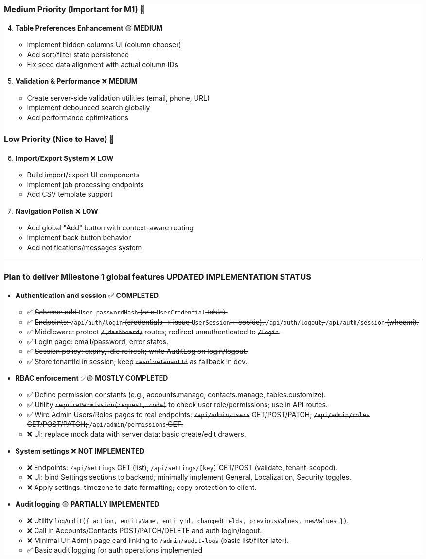 ### Medium Priority (Important for M1) 🔶

4. **Table Preferences Enhancement** 🟡 **MEDIUM**
   - Implement hidden columns UI (column chooser)
   - Add sort/filter state persistence
   - Fix seed data alignment with actual column IDs

5. **Validation & Performance** ❌ **MEDIUM**
   - Create server-side validation utilities (email, phone, URL)
   - Implement debounced search globally
   - Add performance optimizations

### Low Priority (Nice to Have) 🔷

6. **Import/Export System** ❌ **LOW**
   - Build import/export UI components
   - Implement job processing endpoints
   - Add CSV template support

7. **Navigation Polish** ❌ **LOW**
   - Add global "Add" button with context-aware routing
   - Implement back button behavior
   - Add notifications/messages system

---

### ~~Plan to deliver Milestone 1 global features~~ **UPDATED IMPLEMENTATION STATUS**

- **~~Authentication and session~~** ✅ **COMPLETED**
  - ✅ ~~Schema: add `User.passwordHash` (or a `UserCredential` table).~~
  - ✅ ~~Endpoints: `/api/auth/login` (credentials → issue `UserSession` + cookie), `/api/auth/logout`, `/api/auth/session` (whoami).~~
  - ✅ ~~Middleware: protect `/(dashboard)` routes; redirect unauthenticated to `/login`.~~
  - ✅ ~~Login page: email/password, error states.~~
  - ✅ ~~Session policy: expiry, idle refresh; write AuditLog on login/logout.~~
  - ✅ ~~Store tenantId in session; keep `resolveTenantId` as fallback in dev.~~

- **RBAC enforcement** ✅🟡 **MOSTLY COMPLETED**
  - ✅ ~~Define permission constants (e.g., accounts.manage, contacts.manage, tables.customize).~~
  - ✅ ~~Utility `requirePermission(request, code)` to check user role/permissions; use in API routes.~~
  - ✅ ~~Wire Admin Users/Roles pages to real endpoints: `/api/admin/users` GET/POST/PATCH; `/api/admin/roles` GET/POST/PATCH; `/api/admin/permissions` GET.~~
  - ❌ UI: replace mock data with server data; basic create/edit drawers.

- **System settings** ❌ **NOT IMPLEMENTED**
  - ❌ Endpoints: `/api/settings` GET (list), `/api/settings/[key]` GET/POST (validate, tenant-scoped).
  - ❌ UI: bind Settings sections to backend; minimally implement General, Localization, Security toggles.
  - ❌ Apply settings: timezone to date formatting; copy protection to client.

- **Audit logging** 🟡 **PARTIALLY IMPLEMENTED**
  - ❌ Utility `logAudit({ action, entityName, entityId, changedFields, previousValues, newValues })`.
  - ❌ Call in Accounts/Contacts POST/PATCH/DELETE and auth login/logout.
  - ❌ Minimal UI: Admin page card linking to `/admin/audit-logs` (basic list/filter later).
  - ✅ Basic audit logging for auth operations implemented
